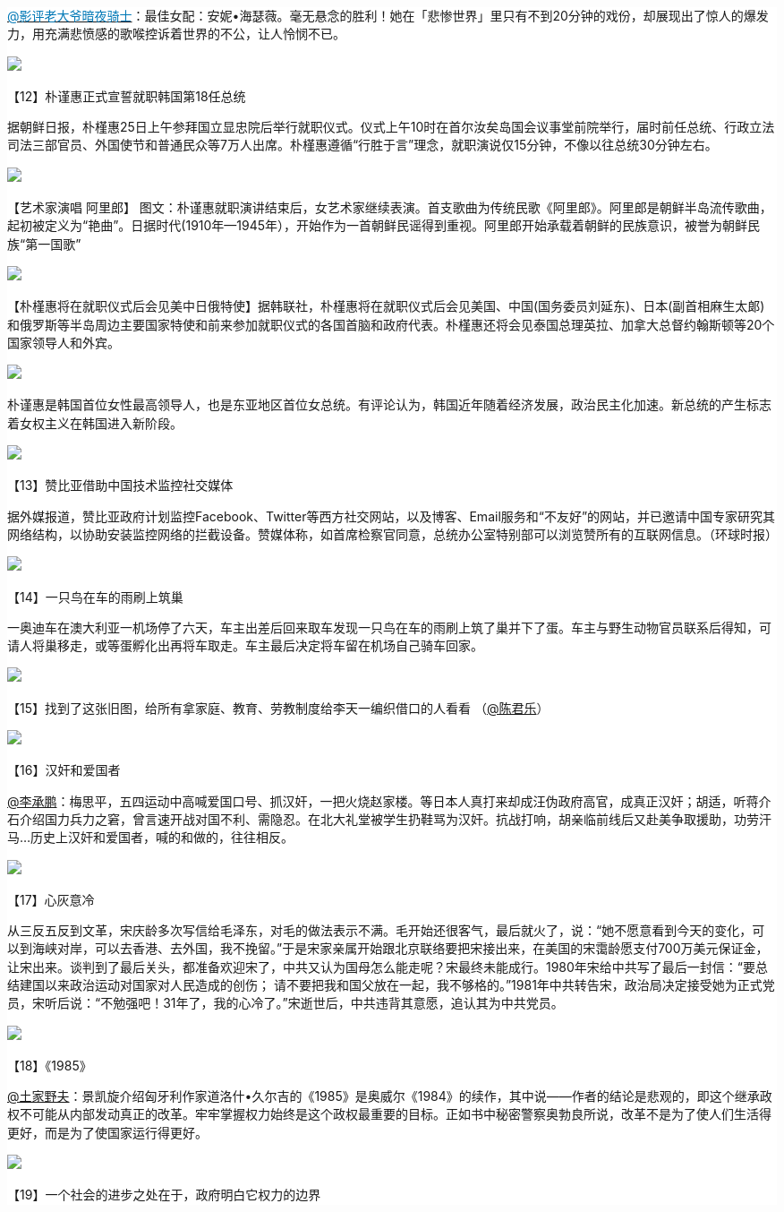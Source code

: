 <p><a title="影评老大爷暗夜骑士" href="http://weibo.com/cfcu" target="_blank" nick-name="影评老大爷暗夜骑士" usercard="id=1801150877"><font color="#0078b6">@影评老大爷暗夜骑士</font></a>：最佳女配：安妮&#8226;海瑟薇。毫无悬念的胜利！她在「悲惨世界」里只有不到20分钟的戏份，却展现出了惊人的爆发力，用充满悲愤感的歌喉控诉着世界的不公，让人怜悯不已。</p>
<p><img style="BORDER-BOTTOM-COLOR: #000000; BORDER-TOP-COLOR: #000000; BORDER-RIGHT-COLOR: #000000; BORDER-LEFT-COLOR: #000000" border="0" src="http://ptimg.org:88/dapenti/CFtUi2FG/xeCQw.jpg"></p>
<p>【12】朴谨惠正式宣誓就职韩国第18任总统</p>
<p>据朝鲜日报，朴槿惠25日上午参拜国立显忠院后举行就职仪式。仪式上午10时在首尔汝矣岛国会议事堂前院举行，届时前任总统、行政立法司法三部官员、外国使节和普通民众等7万人出席。朴槿惠遵循“行胜于言”理念，就职演说仅15分钟，不像以往总统30分钟左右。</p>
<p><img style="BORDER-BOTTOM-COLOR: #000000; BORDER-TOP-COLOR: #000000; BORDER-RIGHT-COLOR: #000000; BORDER-LEFT-COLOR: #000000" border="0" src="http://ptimg.org:88/dapenti/CFtKHav1/hcdz5.jpg"></p>
<p>【艺术家演唱 阿里郎】 图文：朴谨惠就职演讲结束后，女艺术家继续表演。首支歌曲为传统民歌《阿里郎》。阿里郎是朝鲜半岛流传歌曲，起初被定义为“艳曲”。日据时代(1910年—1945年），开始作为一首朝鲜民谣得到重视。阿里郎开始承载着朝鲜的民族意识，被誉为朝鲜民族“第一国歌”</p>
<p><img style="BORDER-BOTTOM-COLOR: #000000; BORDER-TOP-COLOR: #000000; BORDER-RIGHT-COLOR: #000000; BORDER-LEFT-COLOR: #000000" border="0" src="http://ptimg.org:88/dapenti/CFtMBSRH/PFfEP.jpg"></p>
<p>【朴槿惠将在就职仪式后会见美中日俄特使】据韩联社，朴槿惠将在就职仪式后会见美国、中国(国务委员刘延东)、日本(副首相麻生太郞)和俄罗斯等半岛周边主要国家特使和前来参加就职仪式的各国首脑和政府代表。朴槿惠还将会见泰国总理英拉、加拿大总督约翰斯顿等20个国家领导人和外宾。</p>
<p><img style="BORDER-BOTTOM-COLOR: #000000; BORDER-TOP-COLOR: #000000; BORDER-RIGHT-COLOR: #000000; BORDER-LEFT-COLOR: #000000" border="0" src="http://ptimg.org:88/dapenti/CFtNaGzX/YETDD.jpg"></p>
<p>朴谨惠是韩国首位女性最高领导人，也是东亚地区首位女总统。有评论认为，韩国近年随着经济发展，政治民主化加速。新总统的产生标志着女权主义在韩国进入新阶段。</p>
<p><img style="BORDER-BOTTOM-COLOR: #000000; BORDER-TOP-COLOR: #000000; BORDER-RIGHT-COLOR: #000000; BORDER-LEFT-COLOR: #000000" border="0" src="http://ptimg.org:88/dapenti/CFtLVigN/VKJc6.jpg"></p>
<p>【13】赞比亚借助中国技术监控社交媒体</p>
<p>据外媒报道，赞比亚政府计划监控Facebook、Twitter等西方社交网站，以及博客、Email服务和“不友好”的网站，并已邀请中国专家研究其网络结构，以协助安装监控网络的拦截设备。赞媒体称，如首席检察官同意，总统办公室特别部可以浏览赞所有的互联网信息。（环球时报） </p>
<p><img style="BORDER-BOTTOM-COLOR: #000000; BORDER-TOP-COLOR: #000000; BORDER-RIGHT-COLOR: #000000; BORDER-LEFT-COLOR: #000000" border="0" src="http://ptimg.org:88/dapenti/CFu9Jrly/6McCj.jpg"></p>
<p>【14】一只鸟在车的雨刷上筑巢</p>
<p>一奥迪车在澳大利亚一机场停了六天，车主出差后回来取车发现一只鸟在车的雨刷上筑了巢并下了蛋。车主与野生动物官员联系后得知，可请人将巢移走，或等蛋孵化出再将车取走。车主最后决定将车留在机场自己骑车回家。</p>
<p><a><img style="BORDER-BOTTOM-COLOR: #000000; BORDER-TOP-COLOR: #000000; BORDER-RIGHT-COLOR: #000000; BORDER-LEFT-COLOR: #000000" border="0" src="http://ptimg.org:88/dapenti/CFtfSoTN/kMv5O.jpg"></a></p>
<p>【15】找到了这张旧图，给所有拿家庭、教育、劳教制度给李天一编织借口的人看看 （<a class="WB_name S_func3" title="陈君乐" href="http://weibo.com/chenjunle" nick-name="陈君乐" usercard="id=1235481371" node-type="feed_list_originNick">@陈君乐</a><font color="#333333">）</font></p>
<p><img style="BORDER-BOTTOM-COLOR: #000000; BORDER-TOP-COLOR: #000000; BORDER-RIGHT-COLOR: #000000; BORDER-LEFT-COLOR: #000000" border="0" src="http://ww2.sinaimg.cn/large/49a3f31bgw1e23pcdatoej.jpg"></p>
<p>【16】汉奸和爱国者</p>
<div class="WB_info">
<a class="WB_name S_func3" title="李承鹏" href="http://weibo.com/lichengpeng" nick-name="李承鹏" usercard="id=1189591617" node-type="feed_list_originNick">@李承鹏</a><a href="http://verified.weibo.com/verify" target="_blank"><i class="W_ico16 approve" title="新浪个人认证 "></i></a><a title="微博会员" href="http://vip.weibo.com/personal?from=main" target="_blank" action-type="ignore_list"><i class="W_ico16 ico_member"></i></a>：梅思平，五四运动中高喊爱国口号、抓汉奸，一把火烧赵家楼。等日本人真打来却成汪伪政府高官，成真正汉奸；胡适，听蒋介石介绍国力兵力之窘，曾言速开战对国不利、需隐忍。在北大礼堂被学生扔鞋骂为汉奸。抗战打响，胡亲临前线后又赴美争取援助，功劳汗马…历史上汉奸和爱国者，喊的和做的，往往相反。</div>
<p><img style="BORDER-BOTTOM-COLOR: #000000; BORDER-TOP-COLOR: #000000; BORDER-RIGHT-COLOR: #000000; BORDER-LEFT-COLOR: #000000" border="0" src="http://ptimg.org:88/dapenti/CFsD6kYJ/LjFbG.jpg"></p>
<p>【17】心灰意冷</p>
<p>从三反五反到文革，宋庆龄多次写信给毛泽东，对毛的做法表示不满。毛开始还很客气，最后就火了，说：“她不愿意看到今天的变化，可以到海峡对岸，可以去香港、去外国，我不挽留。”于是宋家亲属开始跟北京联络要把宋接出来，在美国的宋霭龄愿支付700万美元保证金，让宋出来。谈判到了最后关头，都准备欢迎宋了，中共又认为国母怎么能走呢？宋最终未能成行。1980年宋给中共写了最后一封信：“要总结建国以来政治运动对国家对人民造成的创伤； 请不要把我和国父放在一起，我不够格的。”1981年中共转告宋，政治局决定接受她为正式党员，宋听后说：“不勉强吧！31年了，我的心冷了。”宋逝世后，中共违背其意愿，追认其为中共党员。</p>
<p><img style="BORDER-BOTTOM-COLOR: #000000; BORDER-TOP-COLOR: #000000; BORDER-RIGHT-COLOR: #000000; BORDER-LEFT-COLOR: #000000" border="0" src="http://ptimg.org:88/dapenti/CFunzRoC/TLULD.jpg"></p>
<p>【18】《1985》</p>
<div class="WB_info">
<a class="WB_name S_func3" title="土家野夫" href="http://weibo.com/1830438495" nick-name="土家野夫" usercard="id=1830438495" node-type="feed_list_originNick">@土家野夫</a><a href="http://verified.weibo.com/verify" target="_blank"><i class="W_ico16 approve" title="新浪个人认证 "></i></a><a title="微博会员" href="http://vip.weibo.com/personal?from=main" target="_blank" action-type="ignore_list"><i class="W_ico16 ico_member"></i></a>：景凯旋介绍匈牙利作家道洛什&#8226;久尔吉的《1985》是奥威尔《1984》的续作，其中说——作者的结论是悲观的，即这个继承政权不可能从内部发动真正的改革。牢牢掌握权力始终是这个政权最重要的目标。正如书中秘密警察奥勃良所说，改革不是为了使人们生活得更好，而是为了使国家运行得更好。</div>
<p><img style="BORDER-BOTTOM-COLOR: #000000; BORDER-TOP-COLOR: #000000; BORDER-RIGHT-COLOR: #000000; BORDER-LEFT-COLOR: #000000" border="0" src="http://ptimg.org:88/dapenti/CFtdB4wH/8jJAU.jpg"></p>
<p>【19】一个社会的进步之处在于，政府明白它权力的边界</p>
<div class="WB_info">